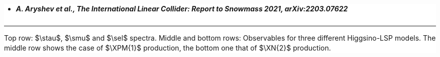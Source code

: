 - ##### A. Aryshev et al., The International Linear Collider: Report to Snowmass 2021, arXiv:2203.07622 



 
-----
Top row: $\stau$, $\smu$ and $\sel$ spectra. Middle and bottom rows: Observables for three different Higgsino-LSP models. The middle row shows the case of $\XPM{1}$ production, the bottom one that of $\XN{2}$ production.  
 